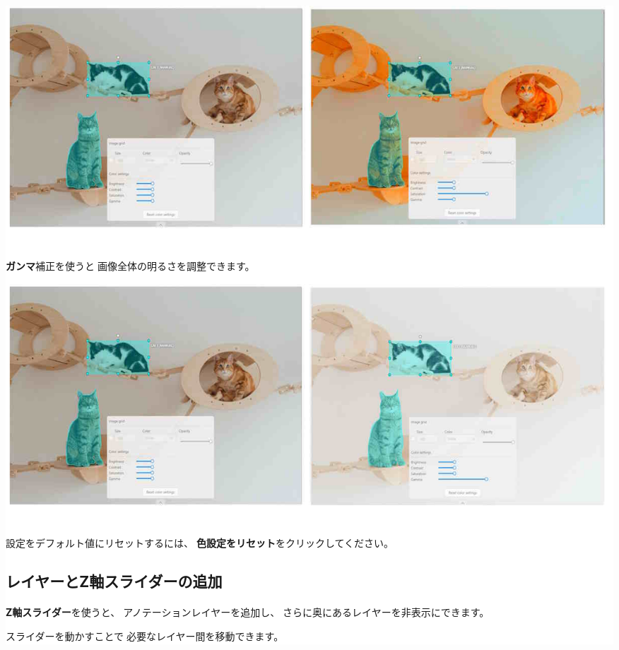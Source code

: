 ![画像の彩度](./images/image-settings-saturation.png)

**ガンマ**補正を使うと
画像全体の明るさを調整できます。

![ガンマ補正](./images/image-settings-gamma.jpg)

設定をデフォルト値にリセットするには、
**色設定をリセット**をクリックしてください。

## レイヤーとZ軸スライダーの追加

**Z軸スライダー**を使うと、
アノテーションレイヤーを追加し、
さらに奥にあるレイヤーを非表示にできます。

スライダーを動かすことで
必要なレイヤー間を移動できます。
